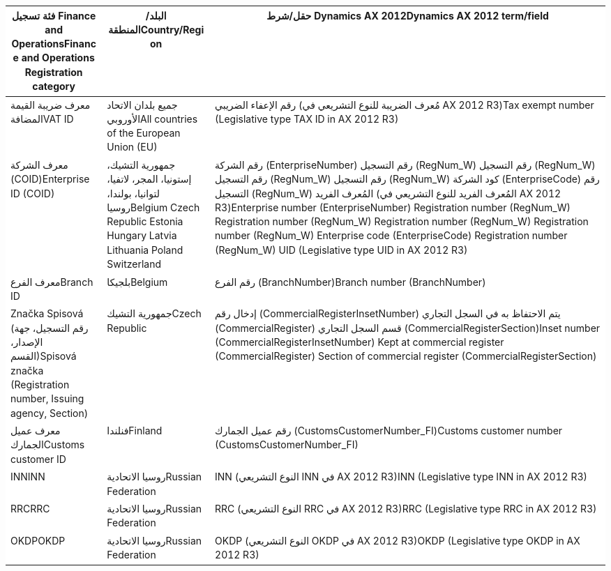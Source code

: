 | <span data-ttu-id="74ff7-184">فئة تسجيل Finance and Operations</span><span class="sxs-lookup"><span data-stu-id="74ff7-184">Finance and Operations Registration category</span></span>         |<span data-ttu-id="74ff7-185">البلد/المنطقة</span><span class="sxs-lookup"><span data-stu-id="74ff7-185">Country/Region</span></span>  | <span data-ttu-id="74ff7-186">حقل/شرط Dynamics AX 2012</span><span class="sxs-lookup"><span data-stu-id="74ff7-186">Dynamics AX 2012 term/field</span></span>|
|---------------------------------------------------------------|---------------------|---------------------------------|
| <span data-ttu-id="74ff7-187">معرف ضريبة القيمة المضافة</span><span class="sxs-lookup"><span data-stu-id="74ff7-187">VAT ID</span></span>                                                        | <span data-ttu-id="74ff7-188">جميع بلدان الاتحاد الأوروبي</span><span class="sxs-lookup"><span data-stu-id="74ff7-188">All countries of the European Union (EU)</span></span>|  <span data-ttu-id="74ff7-189">رقم الإعفاء الضريبي (مُعرف الضريبة للنوع التشريعي في AX 2012 R3)</span><span class="sxs-lookup"><span data-stu-id="74ff7-189">Tax exempt number (Legislative type TAX ID in AX 2012 R3)</span></span>|
| <span data-ttu-id="74ff7-190">معرف الشركة (COID)</span><span class="sxs-lookup"><span data-stu-id="74ff7-190">Enterprise ID (COID)</span></span>                                          | <span data-ttu-id="74ff7-191">جمهورية التشيك، إستونيا، المجر، لاتفيا، لتوانيا، بولندا، روسيا</span><span class="sxs-lookup"><span data-stu-id="74ff7-191">Belgium Czech Republic Estonia Hungary Latvia Lithuania Poland Switzerland</span></span> | <span data-ttu-id="74ff7-192">رقم الشركة (EnterpriseNumber) رقم التسجيل (RegNum\_W) رقم التسجيل (RegNum\_W) رقم التسجيل (RegNum\_W) رقم التسجيل (RegNum\_W) كود الشركة (EnterpriseCode) رقم التسجيل (RegNum\_W) المُعرف الفريد (المُعرف الفريد للنوع التشريعي في AX 2012 R3)</span><span class="sxs-lookup"><span data-stu-id="74ff7-192">Enterprise number (EnterpriseNumber) Registration number (RegNum\_W) Registration number (RegNum\_W) Registration number (RegNum\_W) Registration number (RegNum\_W) Enterprise code (EnterpriseCode) Registration number (RegNum\_W) UID (Legislative type UID in AX 2012 R3)</span></span> |
| <span data-ttu-id="74ff7-193">معرف الفرع</span><span class="sxs-lookup"><span data-stu-id="74ff7-193">Branch ID</span></span>                                                     | <span data-ttu-id="74ff7-194">بلجيكا</span><span class="sxs-lookup"><span data-stu-id="74ff7-194">Belgium</span></span>            | <span data-ttu-id="74ff7-195">رقم الفرع (BranchNumber)</span><span class="sxs-lookup"><span data-stu-id="74ff7-195">Branch number (BranchNumber)</span></span>|
| <span data-ttu-id="74ff7-196">Značka Spisová (رقم التسجيل، جهة الإصدار، القسم)</span><span class="sxs-lookup"><span data-stu-id="74ff7-196">Spisová značka (Registration number, Issuing agency, Section)</span></span> | <span data-ttu-id="74ff7-197">جمهورية التشيك</span><span class="sxs-lookup"><span data-stu-id="74ff7-197">Czech Republic</span></span>     | <span data-ttu-id="74ff7-198">إدخال رقم (CommercialRegisterInsetNumber) يتم الاحتفاظ به في السجل التجاري (CommercialRegister) قسم السجل التجاري (CommercialRegisterSection)</span><span class="sxs-lookup"><span data-stu-id="74ff7-198">Inset number (CommercialRegisterInsetNumber) Kept at commercial register (CommercialRegister) Section of commercial register (CommercialRegisterSection)</span></span>|
| <span data-ttu-id="74ff7-199">معرف عميل الجمارك</span><span class="sxs-lookup"><span data-stu-id="74ff7-199">Customs customer ID</span></span>                                           | <span data-ttu-id="74ff7-200">فنلندا</span><span class="sxs-lookup"><span data-stu-id="74ff7-200">Finland</span></span> | <span data-ttu-id="74ff7-201">رقم عميل الجمارك (CustomsCustomerNumber\_FI)</span><span class="sxs-lookup"><span data-stu-id="74ff7-201">Customs customer number (CustomsCustomerNumber\_FI)</span></span>|
| <span data-ttu-id="74ff7-202">INN</span><span class="sxs-lookup"><span data-stu-id="74ff7-202">INN</span></span>                                                           | <span data-ttu-id="74ff7-203">روسيا الاتحادية</span><span class="sxs-lookup"><span data-stu-id="74ff7-203">Russian Federation</span></span>| <span data-ttu-id="74ff7-204">INN (النوع التشريعي INN في AX 2012 R3)</span><span class="sxs-lookup"><span data-stu-id="74ff7-204">INN (Legislative type INN in AX 2012 R3)</span></span>|
| <span data-ttu-id="74ff7-205">RRC</span><span class="sxs-lookup"><span data-stu-id="74ff7-205">RRC</span></span>                                                           | <span data-ttu-id="74ff7-206">روسيا الاتحادية</span><span class="sxs-lookup"><span data-stu-id="74ff7-206">Russian Federation</span></span>| <span data-ttu-id="74ff7-207">RRC (النوع التشريعي RRC في AX 2012 R3)</span><span class="sxs-lookup"><span data-stu-id="74ff7-207">RRC (Legislative type RRC in AX 2012 R3)</span></span>|
| <span data-ttu-id="74ff7-208">OKDP</span><span class="sxs-lookup"><span data-stu-id="74ff7-208">OKDP</span></span>                                                          | <span data-ttu-id="74ff7-209">روسيا الاتحادية</span><span class="sxs-lookup"><span data-stu-id="74ff7-209">Russian Federation</span></span>| <span data-ttu-id="74ff7-210">OKDP (النوع التشريعي OKDP في AX 2012 R3)</span><span class="sxs-lookup"><span data-stu-id="74ff7-210">OKDP (Legislative type OKDP in AX 2012 R3)</span></span>|